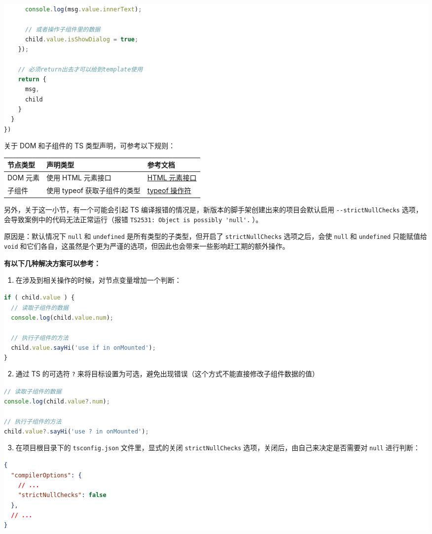```ts
      console.log(msg.value.innerText);

      // 或者操作子组件里的数据
      child.value.isShowDialog = true;
    });

    // 必须return出去才可以给到template使用
    return {
      msg,
      child
    }
  }
})
```

关于 DOM 和子组件的 TS 类型声明，可参考以下规则：

节点类型|声明类型|参考文档
:--|:--|:--
DOM 元素|使用 HTML 元素接口|[HTML 元素接口](https://developer.mozilla.org/zh-CN/docs/Web/API/Document_Object_Model#html_%E5%85%83%E7%B4%A0%E6%8E%A5%E5%8F%A3)
子组件|使用 typeof 获取子组件的类型|[typeof 操作符](https://zhuanlan.zhihu.com/p/311150643)

另外，关于这一小节，有一个可能会引起 TS 编译报错的情况是，新版本的脚手架创建出来的项目会默认启用 `--strictNullChecks` 选项，会导致案例中的代码无法正常运行（报错 `TS2531: Object is possibly 'null'.` ）。

原因是：默认情况下 `null` 和 `undefined` 是所有类型的子类型，但开启了 `strictNullChecks` 选项之后，会使 `null` 和 `undefined` 只能赋值给 `void` 和它们各自，这虽然是个更为严谨的选项，但因此也会带来一些影响赶工期的额外操作。

**有以下几种解决方案可以参考：**

1. 在涉及到相关操作的时候，对节点变量增加一个判断：

```ts
if ( child.value ) {
  // 读取子组件的数据
  console.log(child.value.num);

  // 执行子组件的方法
  child.value.sayHi('use if in onMounted');
}
```

2. 通过 TS 的可选符 `?` 来将目标设置为可选，避免出现错误（这个方式不能直接修改子组件数据的值）

```ts
// 读取子组件的数据
console.log(child.value?.num);

// 执行子组件的方法
child.value?.sayHi('use ? in onMounted');
```

3. 在项目根目录下的 `tsconfig.json` 文件里，显式的关闭 `strictNullChecks` 选项，关闭后，由自己来决定是否需要对 `null` 进行判断：

```json
{
  "compilerOptions": {
    // ...
    "strictNullChecks": false
  },
  // ...
}
```
